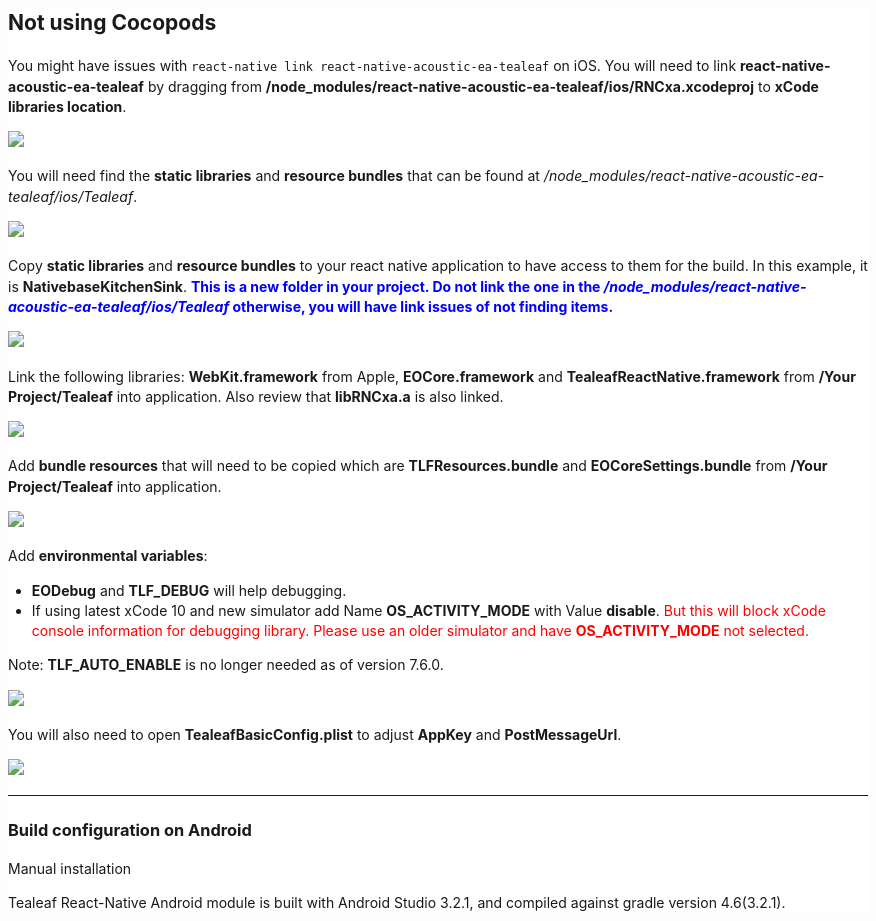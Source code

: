 ## Not using Cocopods
You might have issues with `react-native link react-native-acoustic-ea-tealeaf` on iOS. You will need to link **react-native-acoustic-ea-tealeaf** by dragging from **/node_modules/react-native-acoustic-ea-tealeaf/ios/RNCxa.xcodeproj** to **xCode libraries location**.

![](https://github.com/acoustic-analytics/ea_react_native_module/raw/master/screenshots/move_RNCxa_project.png)


You will need find the **static libraries** and **resource bundles** that can be found at */node_modules/react-native-acoustic-ea-tealeaf/ios/Tealeaf*.

![](https://github.com/acoustic-analytics/ea_react_native_module/raw/master/screenshots/find_libraries_resources.png)

Copy **static libraries** and **resource bundles** to your react native application to have access to them for the build. In this example, it is **NativebaseKitchenSink**. **<span style="color:blue">This is a new folder in your project. Do not link the one in the */node_modules/react-native-acoustic-ea-tealeaf/ios/Tealeaf* otherwise, you will have link issues of not finding items.**</span>

![](https://github.com/acoustic-analytics/ea_react_native_module/raw/master/screenshots/add_libraries_resources.png)

Link the following libraries: **WebKit.framework** from Apple, **EOCore.framework** and **TealeafReactNative.framework** from **/Your Project/Tealeaf** into application. Also review that **libRNCxa.a** is also linked.

![](https://github.com/acoustic-analytics/ea_react_native_module/raw/master/screenshots/link_libraries.png)

Add **bundle resources** that will need to be copied which are **TLFResources.bundle** and **EOCoreSettings.bundle** from **/Your Project/Tealeaf** into application.

![](https://github.com/acoustic-analytics/ea_react_native_module/raw/master/screenshots/add_resources.png)

Add **environmental variables**: 
* **EODebug** and **TLF_DEBUG** will help debugging. 
* If using latest xCode 10 and new simulator add Name **OS_ACTIVITY_MODE** with Value **disable**. <span style="color:red">But this will block xCode console information for debugging library. Please use an older simulator and have **OS_ACTIVITY_MODE** not selected.</span>

Note: **TLF_AUTO_ENABLE** is no longer needed as of version 7.6.0.

![](https://github.com/acoustic-analytics/ea_react_native_module/raw/master/screenshots/add_environment_variables.png)

You will also need to open **TealeafBasicConfig.plist** to adjust **AppKey** and **PostMessageUrl**.

![](https://github.com/acoustic-analytics/ea_react_native_module/raw/master/screenshots/adjust_TLFResources_bundle.png)

---
### Build configuration on Android

Manual installation

Tealeaf React-Native Android module is built with Android Studio 3.2.1, and compiled against gradle version 4.6(3.2.1).
